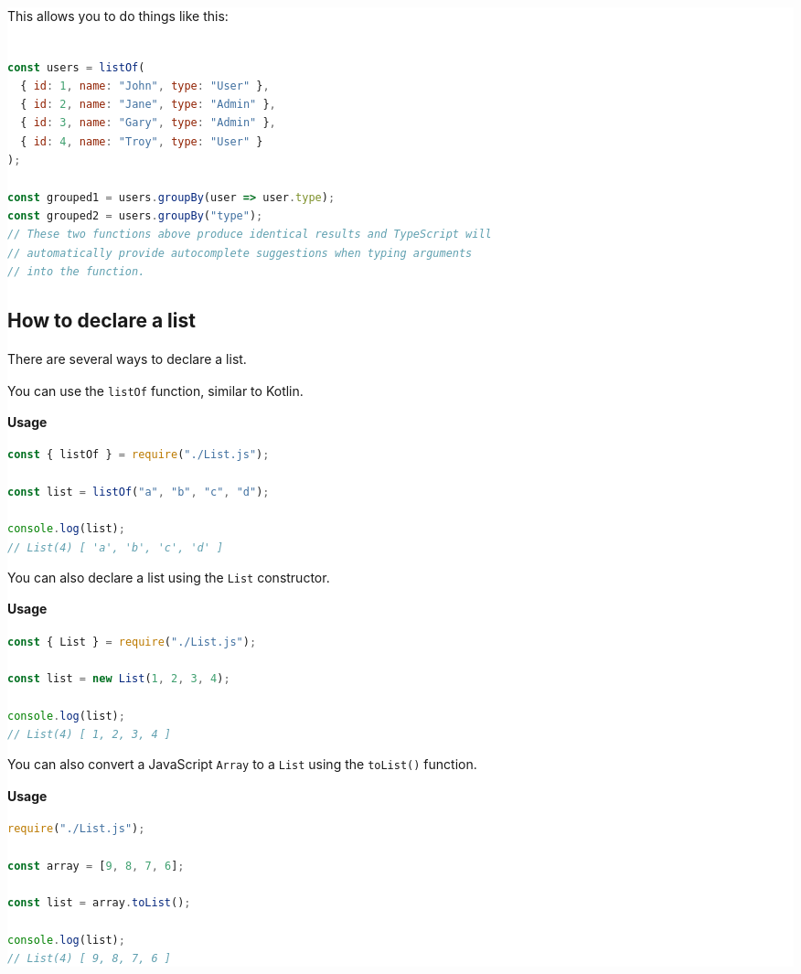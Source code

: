 This allows you to do things like this:

```js

const users = listOf(
  { id: 1, name: "John", type: "User" },
  { id: 2, name: "Jane", type: "Admin" },
  { id: 3, name: "Gary", type: "Admin" },
  { id: 4, name: "Troy", type: "User" }
);

const grouped1 = users.groupBy(user => user.type);
const grouped2 = users.groupBy("type");
// These two functions above produce identical results and TypeScript will
// automatically provide autocomplete suggestions when typing arguments
// into the function.
```

## How to declare a list

There are several ways to declare a list.

You can use the `listOf` function, similar to Kotlin.

**Usage**

```js
const { listOf } = require("./List.js");

const list = listOf("a", "b", "c", "d");

console.log(list);
// List(4) [ 'a', 'b', 'c', 'd' ]
```

You can also declare a list using the `List` constructor.

**Usage**

```js
const { List } = require("./List.js");

const list = new List(1, 2, 3, 4);

console.log(list);
// List(4) [ 1, 2, 3, 4 ]
```

You can also convert a JavaScript `Array` to a `List` using the `toList()` function.

**Usage**

```js
require("./List.js");

const array = [9, 8, 7, 6];

const list = array.toList();

console.log(list);
// List(4) [ 9, 8, 7, 6 ]
```
